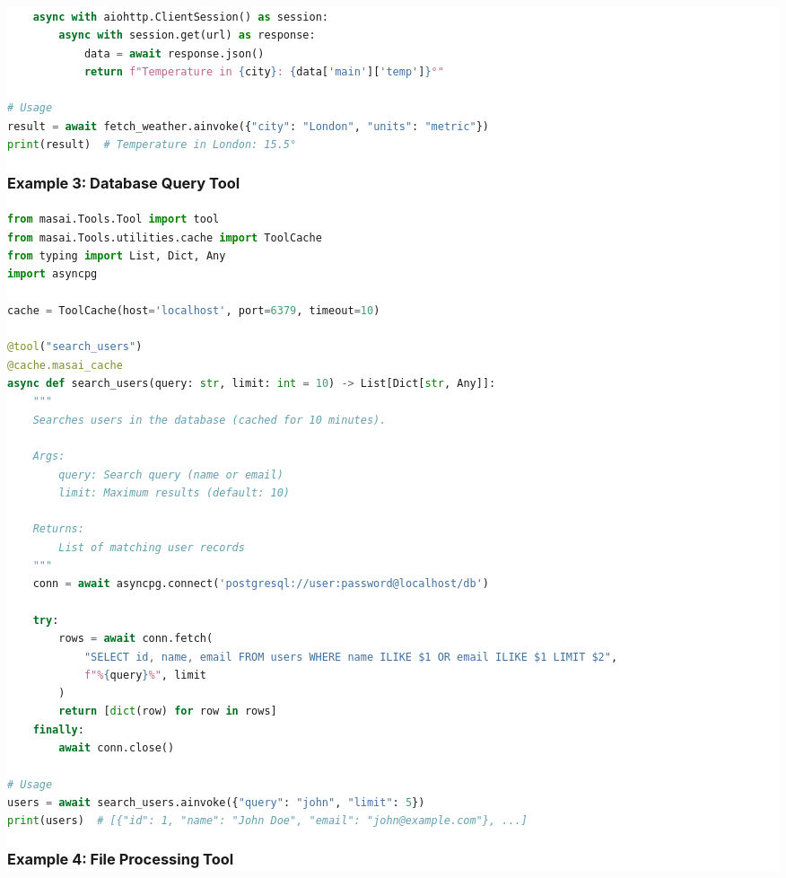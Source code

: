 ```python
    async with aiohttp.ClientSession() as session:
        async with session.get(url) as response:
            data = await response.json()
            return f"Temperature in {city}: {data['main']['temp']}°"

# Usage
result = await fetch_weather.ainvoke({"city": "London", "units": "metric"})
print(result)  # Temperature in London: 15.5°
```

### Example 3: Database Query Tool

```python
from masai.Tools.Tool import tool
from masai.Tools.utilities.cache import ToolCache
from typing import List, Dict, Any
import asyncpg

cache = ToolCache(host='localhost', port=6379, timeout=10)

@tool("search_users")
@cache.masai_cache
async def search_users(query: str, limit: int = 10) -> List[Dict[str, Any]]:
    """
    Searches users in the database (cached for 10 minutes).

    Args:
        query: Search query (name or email)
        limit: Maximum results (default: 10)

    Returns:
        List of matching user records
    """
    conn = await asyncpg.connect('postgresql://user:password@localhost/db')

    try:
        rows = await conn.fetch(
            "SELECT id, name, email FROM users WHERE name ILIKE $1 OR email ILIKE $1 LIMIT $2",
            f"%{query}%", limit
        )
        return [dict(row) for row in rows]
    finally:
        await conn.close()

# Usage
users = await search_users.ainvoke({"query": "john", "limit": 5})
print(users)  # [{"id": 1, "name": "John Doe", "email": "john@example.com"}, ...]
```

### Example 4: File Processing Tool
